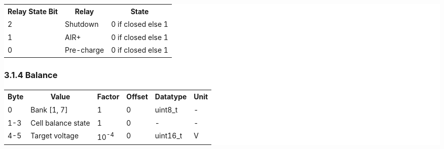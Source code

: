 <table>
  <tr>
    <th>Relay State Bit</th>
    <th>Relay</th>
    <th>State</th>
  </tr>
  <tr>
    <td>2</td>
    <td>Shutdown</td>
    <td>0 if closed else 1</td>
  </tr>
  <tr>
    <td>1</td>
    <td>AIR+</td>
    <td>0 if closed else 1</td>
  </tr>
  <tr>
    <td>0</td>
    <td>Pre-charge</td>
    <td>0 if closed else 1</td>
  </tr>
</table>

### 3.1.4 Balance
<table>
  <tr>
    <th>Byte</th>
    <th>Value</th>
    <th>Factor</th>
    <th>Offset</th>
    <th>Datatype</th>
    <th>Unit</th>
  </tr>
  <tr>
    <td>0</td>
    <td>Bank [1, 7]</td>
    <td>1</td>
    <td>0</td>
    <td>uint8_t</td>
    <td>-</td>
  </tr>
  <tr>
    <td>1-3</td>
    <td>Cell balance state</td>
    <td>1</td>
    <td>0</td>
    <td>-</td>
    <td>-</td>
  </tr>
  <tr>
    <td>4-5</td>
    <td>Target voltage</td>
    <td>10<sup>-4</sup></td>
    <td>0</td>
    <td>uint16_t</td>
    <td>V</td>
  </tr>
</table>
